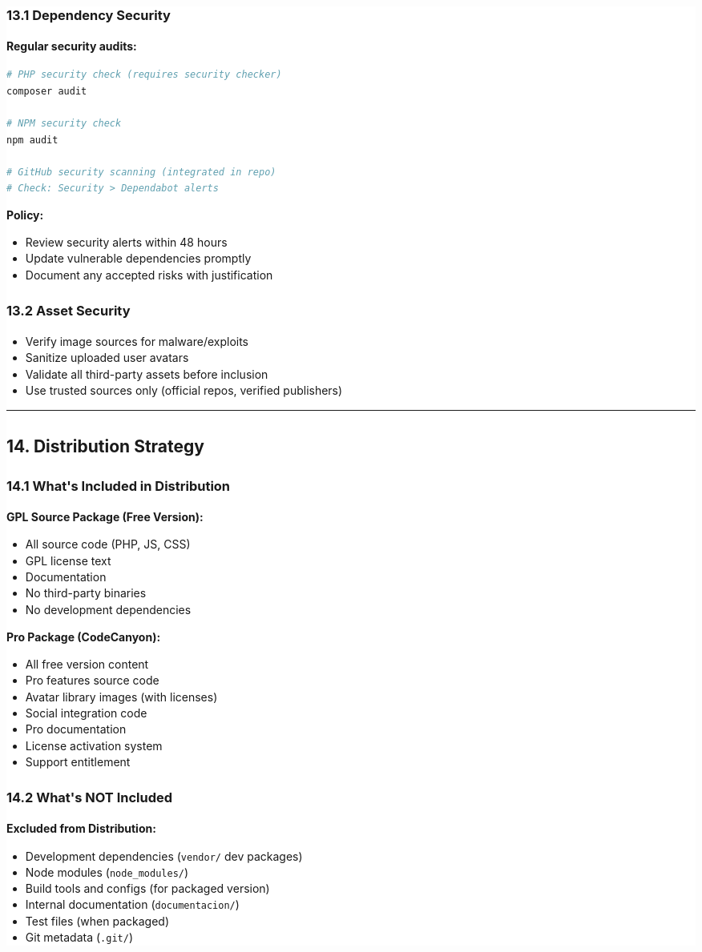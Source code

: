 ### 13.1 Dependency Security

**Regular security audits:**
```bash
# PHP security check (requires security checker)
composer audit

# NPM security check
npm audit

# GitHub security scanning (integrated in repo)
# Check: Security > Dependabot alerts
```

**Policy:**
- Review security alerts within 48 hours
- Update vulnerable dependencies promptly
- Document any accepted risks with justification

### 13.2 Asset Security

- Verify image sources for malware/exploits
- Sanitize uploaded user avatars
- Validate all third-party assets before inclusion
- Use trusted sources only (official repos, verified publishers)

---

## 14. Distribution Strategy

### 14.1 What's Included in Distribution

**GPL Source Package (Free Version):**
- All source code (PHP, JS, CSS)
- GPL license text
- Documentation
- No third-party binaries
- No development dependencies

**Pro Package (CodeCanyon):**
- All free version content
- Pro features source code
- Avatar library images (with licenses)
- Social integration code
- Pro documentation
- License activation system
- Support entitlement

### 14.2 What's NOT Included

**Excluded from Distribution:**
- Development dependencies (`vendor/` dev packages)
- Node modules (`node_modules/`)
- Build tools and configs (for packaged version)
- Internal documentation (`documentacion/`)
- Test files (when packaged)
- Git metadata (`.git/`)
